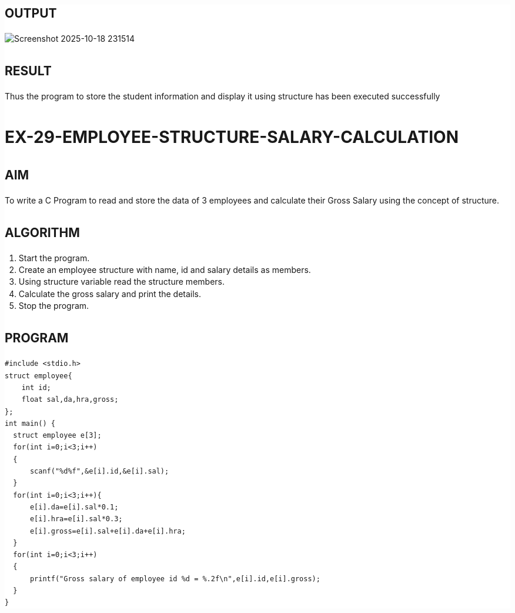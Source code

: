 ## OUTPUT
<img width="423" height="340" alt="Screenshot 2025-10-18 231514" src="https://github.com/user-attachments/assets/32243052-332e-4c31-ac00-ce50490b945f" />

## RESULT

Thus the program to store the student information and display it using structure has been executed successfully
 
 


# EX-29-EMPLOYEE-STRUCTURE-SALARY-CALCULATION

## AIM

To write a C Program to read and store the data of 3 employees and calculate their Gross Salary using the concept of structure.

## ALGORITHM

1.	Start the program.
2.	Create an employee structure with name, id and salary details as members.
3.	Using structure variable read the structure members.
4.	Calculate the gross salary and print the details.
5.	Stop the program.

## PROGRAM
```
#include <stdio.h>
struct employee{
    int id;
    float sal,da,hra,gross;
};
int main() {
  struct employee e[3];
  for(int i=0;i<3;i++)
  {
      scanf("%d%f",&e[i].id,&e[i].sal);
  }
  for(int i=0;i<3;i++){
      e[i].da=e[i].sal*0.1;
      e[i].hra=e[i].sal*0.3;
      e[i].gross=e[i].sal+e[i].da+e[i].hra;
  }
  for(int i=0;i<3;i++)
  {
      printf("Gross salary of employee id %d = %.2f\n",e[i].id,e[i].gross);
  }
}
```
